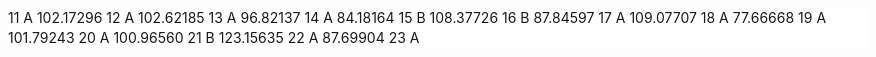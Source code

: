   <td style="text-align:right;"> 11 </td>
  </tr>
  <tr>
   <td style="text-align:left;"> A </td>
   <td style="text-align:right;"> 102.17296 </td>
   <td style="text-align:right;"> 12 </td>
  </tr>
  <tr>
   <td style="text-align:left;"> A </td>
   <td style="text-align:right;"> 102.62185 </td>
   <td style="text-align:right;"> 13 </td>
  </tr>
  <tr>
   <td style="text-align:left;"> A </td>
   <td style="text-align:right;"> 96.82137 </td>
   <td style="text-align:right;"> 14 </td>
  </tr>
  <tr>
   <td style="text-align:left;"> A </td>
   <td style="text-align:right;"> 84.18164 </td>
   <td style="text-align:right;"> 15 </td>
  </tr>
  <tr>
   <td style="text-align:left;"> B </td>
   <td style="text-align:right;"> 108.37726 </td>
   <td style="text-align:right;"> 16 </td>
  </tr>
  <tr>
   <td style="text-align:left;"> B </td>
   <td style="text-align:right;"> 87.84597 </td>
   <td style="text-align:right;"> 17 </td>
  </tr>
  <tr>
   <td style="text-align:left;"> A </td>
   <td style="text-align:right;"> 109.07707 </td>
   <td style="text-align:right;"> 18 </td>
  </tr>
  <tr>
   <td style="text-align:left;"> A </td>
   <td style="text-align:right;"> 77.66668 </td>
   <td style="text-align:right;"> 19 </td>
  </tr>
  <tr>
   <td style="text-align:left;"> A </td>
   <td style="text-align:right;"> 101.79243 </td>
   <td style="text-align:right;"> 20 </td>
  </tr>
  <tr>
   <td style="text-align:left;"> A </td>
   <td style="text-align:right;"> 100.96560 </td>
   <td style="text-align:right;"> 21 </td>
  </tr>
  <tr>
   <td style="text-align:left;"> B </td>
   <td style="text-align:right;"> 123.15635 </td>
   <td style="text-align:right;"> 22 </td>
  </tr>
  <tr>
   <td style="text-align:left;"> A </td>
   <td style="text-align:right;"> 87.69904 </td>
   <td style="text-align:right;"> 23 </td>
  </tr>
  <tr>
   <td style="text-align:left;"> A </td>